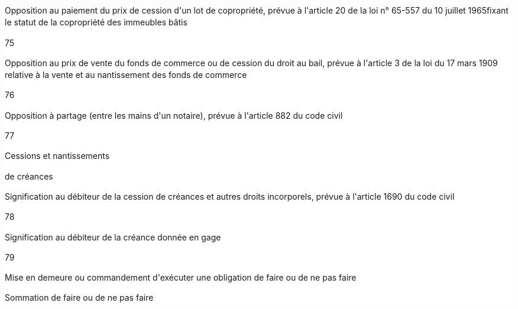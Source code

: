 Opposition au paiement du prix de cession d'un lot de copropriété, prévue à l'article 20 de la loi n° 65-557 du 10 juillet
1965fixant le statut de la copropriété des immeubles bâtis</td>
    </tr>
    <tr>
      <td align="center">

75</td>
      <td>

Opposition au prix de vente du fonds de commerce ou de cession du droit au bail, prévue à l'article 3 de la loi du 17 mars
1909 relative à la vente et au nantissement des fonds de commerce</td>
    </tr>
    <tr>
      <td align="center">

76</td>
      <td>

Opposition à partage (entre les mains d'un notaire), prévue à l'article 882 du code civil</td>
    </tr>
    <tr>
      <td align="center">

77</td>
      <td align="center" rowspan="2">

Cessions et nantissements

de créances

</td>
      <td>

Signification au débiteur de la cession de créances et autres droits incorporels, prévue à l'article 1690 du code civil</td>
    </tr>
    <tr>
      <td align="center">

78</td>
      <td>

Signification au débiteur de la créance donnée en gage</td>
    </tr>
    <tr>
      <td align="center">

79</td>
      <td rowspan="13">

Mise en demeure ou commandement d'exécuter une obligation de faire ou de ne pas faire</td>
      <td align="left">
      </td><td>

Sommation de faire ou de ne pas faire</td>
    </tr>
    <tr>
      <td align="center">
